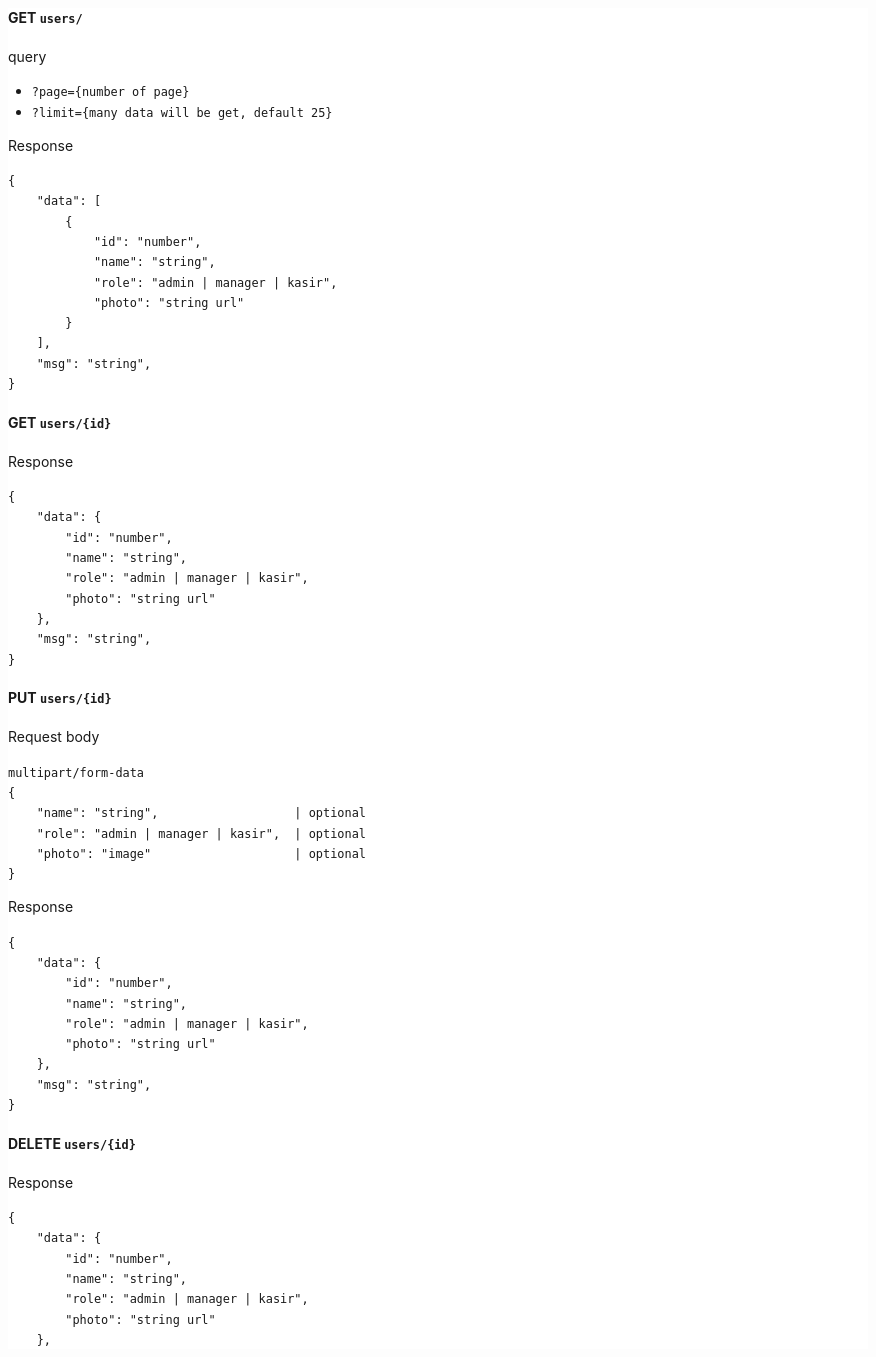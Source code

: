 #### GET ```users/```
query
- ```?page={number of page}```
- ```?limit={many data will be get, default 25}```

Response 
```
{
    "data": [
        {
            "id": "number",
            "name": "string",
            "role": "admin | manager | kasir",
            "photo": "string url"
        }
    ],
    "msg": "string",
}
```
#### GET ```users/{id}```
Response
```
{
    "data": {
        "id": "number",
        "name": "string",
        "role": "admin | manager | kasir",
        "photo": "string url"
    },
    "msg": "string",
}
```
#### PUT ```users/{id}```
Request body 
```
multipart/form-data
{
    "name": "string",                   | optional
    "role": "admin | manager | kasir",  | optional
    "photo": "image"                    | optional
}               
```

Response
```
{
    "data": {
        "id": "number",
        "name": "string",
        "role": "admin | manager | kasir",
        "photo": "string url"
    },
    "msg": "string",
}
```
#### DELETE ```users/{id}```
Response
```
{
    "data": {
        "id": "number",
        "name": "string",
        "role": "admin | manager | kasir",
        "photo": "string url"
    },
```